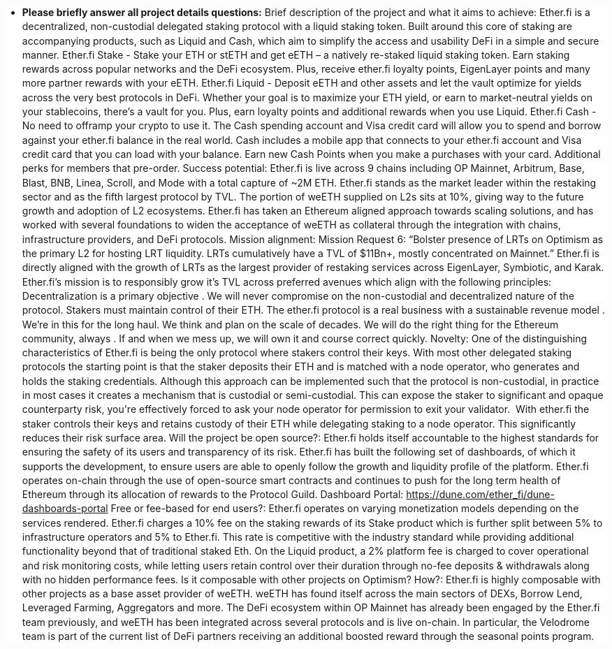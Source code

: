 - **Please briefly answer all project details questions:** Brief description of the project and what it aims to achieve: Ether.fi is a decentralized, non-custodial delegated staking protocol with a liquid staking token. Built around this core of staking are accompanying products, such as Liquid and Cash, which aim to simplify the access and usability DeFi in a simple and secure manner. Ether.fi Stake - Stake your ETH or stETH and get eETH – a natively re-staked liquid staking token. Earn staking rewards across popular networks and the DeFi ecosystem. Plus, receive ether.fi loyalty points, EigenLayer points and many more partner rewards with your eETH. Ether.fi Liquid - Deposit eETH and other assets and let the vault optimize for yields across the very best protocols in DeFi. Whether your goal is to maximize your ETH yield, or earn to market-neutral yields on your stablecoins, there’s a vault for you. Plus, earn loyalty points and additional rewards when you use Liquid. Ether.fi Cash - No need to offramp your crypto to use it. The Cash spending account and Visa credit card will allow you to spend and borrow against your ether.fi balance in the real world. Cash includes a mobile app that connects to your ether.fi account and Visa credit card that you can load with your balance. Earn new Cash Points when you make a purchases with your card. Additional perks for members that pre-order. Success potential: Ether.fi is live across 9 chains including OP Mainnet, Arbitrum, Base, Blast, BNB, Linea, Scroll, and Mode with a total capture of ~2M ETH. Ether.fi stands as the market leader within the restaking sector and as the fifth largest protocol by TVL. The portion of weETH supplied on L2s sits at 10%, giving way to the future growth and adoption of L2 ecosystems. Ether.fi has taken an Ethereum aligned approach towards scaling solutions, and has worked with several foundations to widen the acceptance of weETH as collateral through the integration with chains, infrastructure providers, and DeFi protocols. Mission alignment: Mission Request 6: “Bolster presence of LRTs on Optimism as the primary L2 for hosting LRT liquidity. LRTs cumulatively have a TVL of $11Bn+, mostly concentrated on Mainnet.” Ether.fi is directly aligned with the growth of LRTs as the largest provider of restaking services across EigenLayer, Symbiotic, and Karak. Ether.fi’s mission is to responsibly grow it’s TVL across preferred avenues which align with the following principles: Decentralization is a primary objective . We will never compromise on the non-custodial and decentralized nature of the protocol. Stakers must maintain control of their ETH. The ether.fi protocol is a real business with a sustainable revenue model . We’re in this for the long haul. We think and plan on the scale of decades. We will do the right thing for the Ethereum community, always . If and when we mess up, we will own it and course correct quickly. Novelty: One of the distinguishing characteristics of Ether.fi is being the only protocol where stakers control their keys. With most other delegated staking protocols the starting point is that the staker deposits their ETH and is matched with a node operator, who generates and holds the staking credentials. Although this approach can be implemented such that the protocol is non-custodial, in practice in most cases it creates a mechanism that is custodial or semi-custodial. This can expose the staker to significant and opaque counterparty risk, you're effectively forced to ask your node operator for permission to exit your validator.  With ether.fi the staker controls their keys and retains custody of their ETH while delegating staking to a node operator. This significantly reduces their risk surface area. Will the project be open source?: Ether.fi holds itself accountable to the highest standards for ensuring the safety of its users and transparency of its risk. Ether.fi has built the following set of dashboards, of which it supports the development, to ensure users are able to openly follow the growth and liquidity profile of the platform. Ether.fi operates on-chain through the use of open-source smart contracts and continues to push for the long term health of Ethereum through its allocation of rewards to the Protocol Guild. Dashboard Portal: https://dune.com/ether_fi/dune-dashboards-portal Free or fee-based for end users?: Ether.fi operates on varying monetization models depending on the services rendered. Ether.fi charges a 10% fee on the staking rewards of its Stake product which is further split between 5% to infrastructure operators and 5% to Ether.fi. This rate is competitive with the industry standard while providing additional functionality beyond that of traditional staked Eth. On the Liquid product, a 2% platform fee is charged to cover operational and risk monitoring costs, while letting users retain control over their duration through no-fee deposits & withdrawals along with no hidden performance fees. Is it composable with other projects on Optimism? How?: Ether.fi is highly composable with other projects as a base asset provider of weETH. weETH has found itself across the main sectors of DEXs, Borrow Lend, Leveraged Farming, Aggregators and more. The DeFi ecosystem within OP Mainnet has already been engaged by the Ether.fi team previously, and weETH has been integrated across several protocols and is live on-chain. In particular, the Velodrome team is part of the current list of DeFi partners receiving an additional boosted reward through the seasonal points program.
